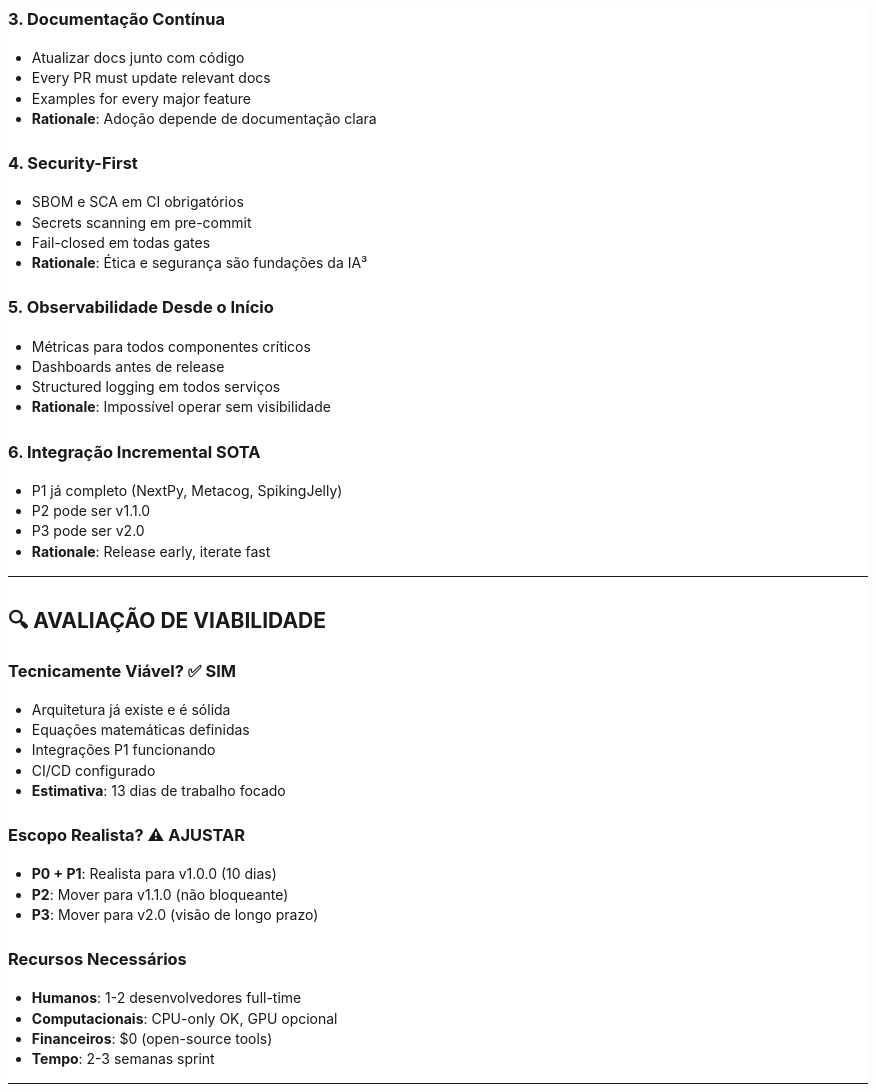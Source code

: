 ### **3. Documentação Contínua**
- Atualizar docs junto com código
- Every PR must update relevant docs
- Examples for every major feature
- **Rationale**: Adoção depende de documentação clara

### **4. Security-First**
- SBOM e SCA em CI obrigatórios
- Secrets scanning em pre-commit
- Fail-closed em todas gates
- **Rationale**: Ética e segurança são fundações da IA³

### **5. Observabilidade Desde o Início**
- Métricas para todos componentes críticos
- Dashboards antes de release
- Structured logging em todos serviços
- **Rationale**: Impossível operar sem visibilidade

### **6. Integração Incremental SOTA**
- P1 já completo (NextPy, Metacog, SpikingJelly)
- P2 pode ser v1.1.0
- P3 pode ser v2.0
- **Rationale**: Release early, iterate fast

---

## 🔍 AVALIAÇÃO DE VIABILIDADE

### **Tecnicamente Viável?** ✅ SIM

- Arquitetura já existe e é sólida
- Equações matemáticas definidas
- Integrações P1 funcionando
- CI/CD configurado
- **Estimativa**: 13 dias de trabalho focado

### **Escopo Realista?** ⚠️ AJUSTAR

- **P0 + P1**: Realista para v1.0.0 (10 dias)
- **P2**: Mover para v1.1.0 (não bloqueante)
- **P3**: Mover para v2.0 (visão de longo prazo)

### **Recursos Necessários**

- **Humanos**: 1-2 desenvolvedores full-time
- **Computacionais**: CPU-only OK, GPU opcional
- **Financeiros**: $0 (open-source tools)
- **Tempo**: 2-3 semanas sprint

---
